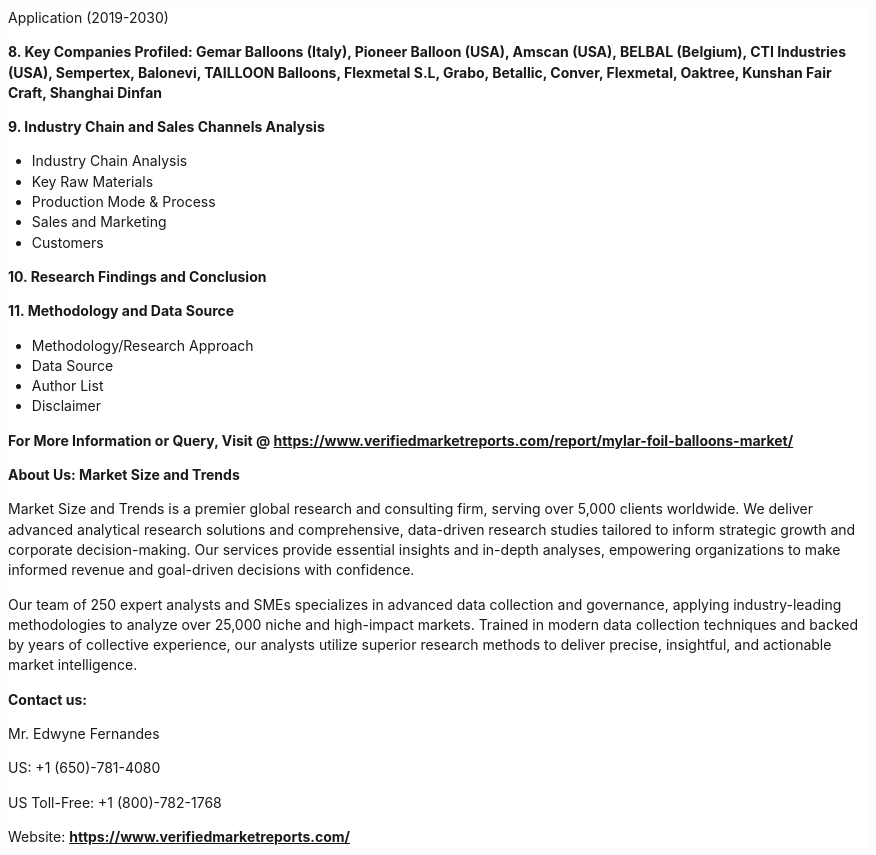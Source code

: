 Application (2019-2030)</li></ul><p><strong>8. Key Companies Profiled: Gemar Balloons (Italy), Pioneer Balloon (USA), Amscan (USA), BELBAL (Belgium), CTI Industries (USA), Sempertex, Balonevi, TAILLOON Balloons, Flexmetal S.L, Grabo, Betallic, Conver, Flexmetal, Oaktree, Kunshan Fair Craft, Shanghai Dinfan</strong></p><p><strong>9. Industry Chain and Sales Channels Analysis</strong></p><ul><li>Industry Chain Analysis</li><li>Key Raw Materials</li><li>Production Mode &amp; Process</li><li>Sales and Marketing</li><li>Customers</li></ul><p><strong>10. Research Findings and Conclusion</strong></p><p><strong>11. Methodology and Data Source</strong></p><ul><li>Methodology/Research Approach</li><li>Data Source</li><li>Author List</li><li>Disclaimer</li></ul></p><p><strong>For More Information or Query, Visit @ <a href="https://www.verifiedmarketreports.com/report/mylar-foil-balloons-market/">https://www.verifiedmarketreports.com/report/mylar-foil-balloons-market/</a></strong></p><p><strong>About Us: Market Size and Trends</strong></p><p>Market Size and Trends is a premier global research and consulting firm, serving over 5,000 clients worldwide. We deliver advanced analytical research solutions and comprehensive, data-driven research studies tailored to inform strategic growth and corporate decision-making. Our services provide essential insights and in-depth analyses, empowering organizations to make informed revenue and goal-driven decisions with confidence.</p><p>Our team of 250 expert analysts and SMEs specializes in advanced data collection and governance, applying industry-leading methodologies to analyze over 25,000 niche and high-impact markets. Trained in modern data collection techniques and backed by years of collective experience, our analysts utilize superior research methods to deliver precise, insightful, and actionable market intelligence.</p><p><strong>Contact us:</strong></p><p>Mr. Edwyne Fernandes</p><p>US: +1 (650)-781-4080</p><p>US Toll-Free: +1 (800)-782-1768</p><p>Website: <strong><a href="https://www.verifiedmarketreports.com/">https://www.verifiedmarketreports.com/</a></strong></p>
